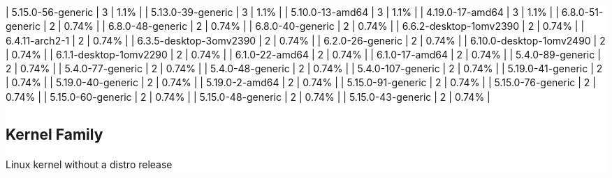 | 5.15.0-56-generic        | 3         | 1.1%    |
| 5.13.0-39-generic        | 3         | 1.1%    |
| 5.10.0-13-amd64          | 3         | 1.1%    |
| 4.19.0-17-amd64          | 3         | 1.1%    |
| 6.8.0-51-generic         | 2         | 0.74%   |
| 6.8.0-48-generic         | 2         | 0.74%   |
| 6.8.0-40-generic         | 2         | 0.74%   |
| 6.6.2-desktop-1omv2390   | 2         | 0.74%   |
| 6.4.11-arch2-1           | 2         | 0.74%   |
| 6.3.5-desktop-3omv2390   | 2         | 0.74%   |
| 6.2.0-26-generic         | 2         | 0.74%   |
| 6.10.0-desktop-1omv2490  | 2         | 0.74%   |
| 6.1.1-desktop-1omv2290   | 2         | 0.74%   |
| 6.1.0-22-amd64           | 2         | 0.74%   |
| 6.1.0-17-amd64           | 2         | 0.74%   |
| 5.4.0-89-generic         | 2         | 0.74%   |
| 5.4.0-77-generic         | 2         | 0.74%   |
| 5.4.0-48-generic         | 2         | 0.74%   |
| 5.4.0-107-generic        | 2         | 0.74%   |
| 5.19.0-41-generic        | 2         | 0.74%   |
| 5.19.0-40-generic        | 2         | 0.74%   |
| 5.19.0-2-amd64           | 2         | 0.74%   |
| 5.15.0-91-generic        | 2         | 0.74%   |
| 5.15.0-76-generic        | 2         | 0.74%   |
| 5.15.0-60-generic        | 2         | 0.74%   |
| 5.15.0-48-generic        | 2         | 0.74%   |
| 5.15.0-43-generic        | 2         | 0.74%   |

Kernel Family
-------------

Linux kernel without a distro release
